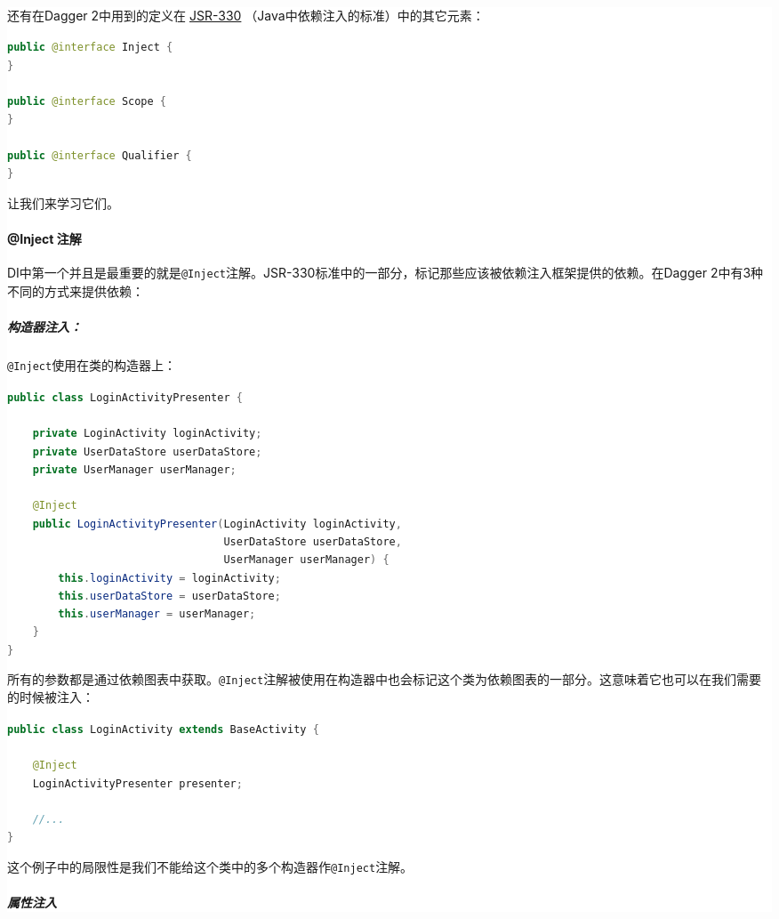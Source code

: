还有在Dagger 2中用到的定义在 [JSR-330] （Java中依赖注入的标准）中的其它元素：

```java
public @interface Inject {
}

public @interface Scope {
}

public @interface Qualifier {
}
```

让我们来学习它们。

#### @Inject 注解

DI中第一个并且是最重要的就是`@Inject`注解。JSR-330标准中的一部分，标记那些应该被依赖注入框架提供的依赖。在Dagger 2中有3种不同的方式来提供依赖：

##### 构造器注入：

`@Inject`使用在类的构造器上：

```java
public class LoginActivityPresenter {

    private LoginActivity loginActivity;
    private UserDataStore userDataStore;
    private UserManager userManager;

    @Inject
    public LoginActivityPresenter(LoginActivity loginActivity,
                                  UserDataStore userDataStore,
                                  UserManager userManager) {
        this.loginActivity = loginActivity;
        this.userDataStore = userDataStore;
        this.userManager = userManager;
    }
}
```

所有的参数都是通过依赖图表中获取。`@Inject`注解被使用在构造器中也会标记这个类为依赖图表的一部分。这意味着它也可以在我们需要的时候被注入：

```java
public class LoginActivity extends BaseActivity {

    @Inject
    LoginActivityPresenter presenter;

    //...
}
```
这个例子中的局限性是我们不能给这个类中的多个构造器作`@Inject`注解。

##### 属性注入


[repository]: https://github.com/frogermcs/GithubClient/tree/1bf53a2a36c8a85435e877847b987395e482ab4a
[android-apt]: https://bitbucket.org/hvisser/android-apt
[GithubClient]: https://github.com/frogermcs/GithubClient
[JSR-330]: https://jcp.org/en/jsr/detail?id=330